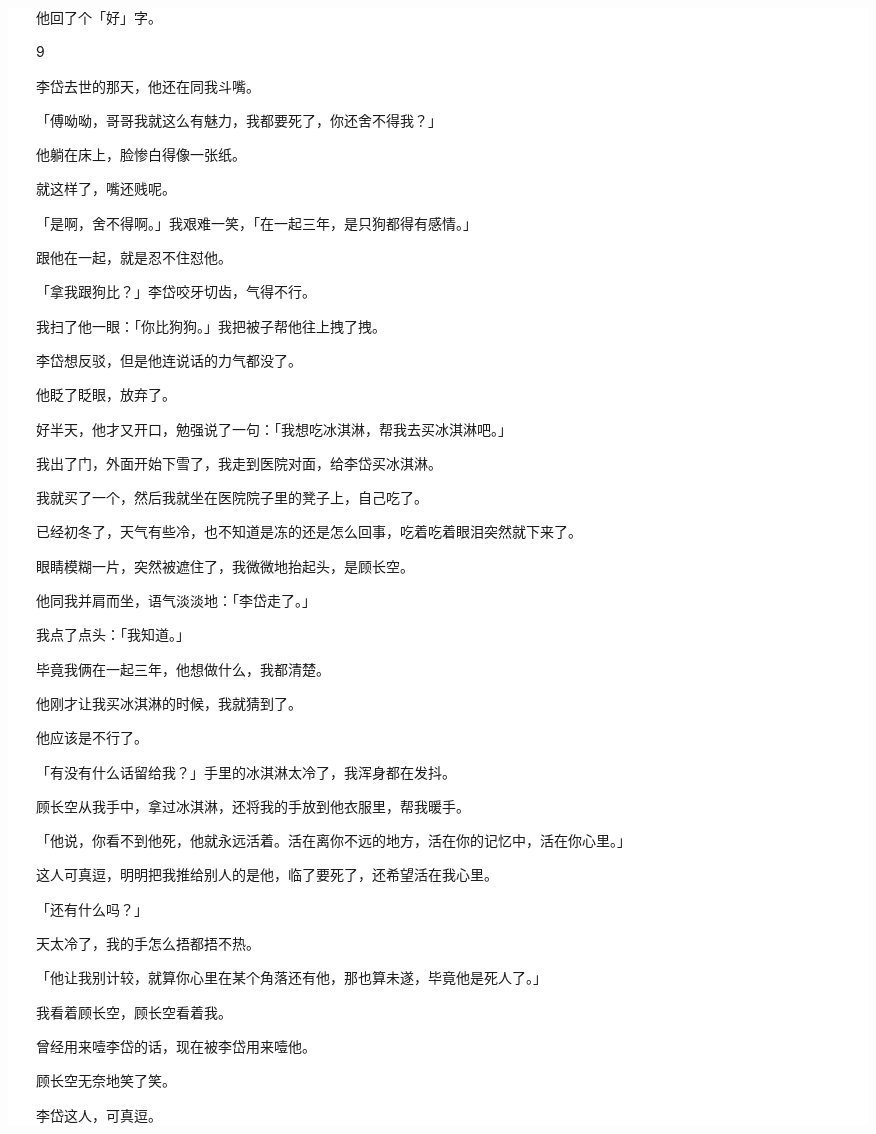 &emsp;&emsp;他回了个「好」字。  
  
&emsp;&emsp;9  
  
&emsp;&emsp;李岱去世的那天，他还在同我斗嘴。  
  
&emsp;&emsp;「傅呦呦，哥哥我就这么有魅力，我都要死了，你还舍不得我？」  
  
&emsp;&emsp;他躺在床上，脸惨白得像一张纸。  
  
&emsp;&emsp;就这样了，嘴还贱呢。  
  
&emsp;&emsp;「是啊，舍不得啊。」我艰难一笑，「在一起三年，是只狗都得有感情。」  
  
&emsp;&emsp;跟他在一起，就是忍不住怼他。  
  
&emsp;&emsp;「拿我跟狗比？」李岱咬牙切齿，气得不行。  
  
&emsp;&emsp;我扫了他一眼：「你比狗狗。」我把被子帮他往上拽了拽。  
  
&emsp;&emsp;李岱想反驳，但是他连说话的力气都没了。  
  
&emsp;&emsp;他眨了眨眼，放弃了。  
  
&emsp;&emsp;好半天，他才又开口，勉强说了一句：「我想吃冰淇淋，帮我去买冰淇淋吧。」  
  
&emsp;&emsp;我出了门，外面开始下雪了，我走到医院对面，给李岱买冰淇淋。  
  
&emsp;&emsp;我就买了一个，然后我就坐在医院院子里的凳子上，自己吃了。  
  
&emsp;&emsp;已经初冬了，天气有些冷，也不知道是冻的还是怎么回事，吃着吃着眼泪突然就下来了。  
  
&emsp;&emsp;眼睛模糊一片，突然被遮住了，我微微地抬起头，是顾长空。  
  
&emsp;&emsp;他同我并肩而坐，语气淡淡地：「李岱走了。」  
  
&emsp;&emsp;我点了点头：「我知道。」  
  
&emsp;&emsp;毕竟我俩在一起三年，他想做什么，我都清楚。  
  
&emsp;&emsp;他刚才让我买冰淇淋的时候，我就猜到了。  
  
&emsp;&emsp;他应该是不行了。  
  
&emsp;&emsp;「有没有什么话留给我？」手里的冰淇淋太冷了，我浑身都在发抖。  
  
&emsp;&emsp;顾长空从我手中，拿过冰淇淋，还将我的手放到他衣服里，帮我暖手。  
  
&emsp;&emsp;「他说，你看不到他死，他就永远活着。活在离你不远的地方，活在你的记忆中，活在你心里。」  
  
&emsp;&emsp;这人可真逗，明明把我推给别人的是他，临了要死了，还希望活在我心里。  
  
&emsp;&emsp;「还有什么吗？」  
  
&emsp;&emsp;天太冷了，我的手怎么捂都捂不热。  
  
&emsp;&emsp;「他让我别计较，就算你心里在某个角落还有他，那也算未遂，毕竟他是死人了。」  
  
&emsp;&emsp;我看着顾长空，顾长空看着我。  
  
&emsp;&emsp;曾经用来噎李岱的话，现在被李岱用来噎他。  
  
&emsp;&emsp;顾长空无奈地笑了笑。  
  
&emsp;&emsp;李岱这人，可真逗。  
  